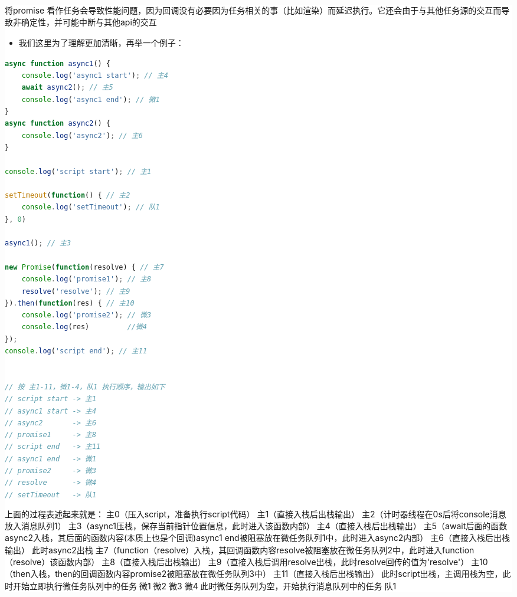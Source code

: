 将promise 看作任务会导致性能问题，因为回调没有必要因为任务相关的事（比如渲染）而延迟执行。它还会由于与其他任务源的交互而导致非确定性，并可能中断与其他api的交互


- 我们这里为了理解更加清晰，再举一个例子：
```JavaScript
async function async1() {
    console.log('async1 start'); // 主4
    await async2(); // 主5
    console.log('async1 end'); // 微1
}
async function async2() {
    console.log('async2'); // 主6
}

console.log('script start'); // 主1

setTimeout(function() { // 主2
    console.log('setTimeout'); // 队1
}, 0)

async1(); // 主3

new Promise(function(resolve) { // 主7
    console.log('promise1'); // 主8
    resolve('resolve'); // 主9
}).then(function(res) { // 主10
    console.log('promise2'); // 微3
    console.log(res)	     //微4
});
console.log('script end'); // 主11


// 按 主1-11，微1-4，队1 执行顺序，输出如下
// script start -> 主1
// async1 start -> 主4
// async2       -> 主6
// promise1     -> 主8
// script end   -> 主11
// async1 end   -> 微1
// promise2     -> 微3
// resolve      -> 微4
// setTimeout   -> 队1
```
上面的过程表述起来就是：
主0（压入script，准备执行script代码）
主1（直接入栈后出栈输出）
主2（计时器线程在0s后将console消息放入消息队列1）
主3（async1压栈，保存当前指针位置信息，此时进入该函数内部）
主4（直接入栈后出栈输出）
主5（await后面的函数async2入栈，其后面的函数内容(本质上也是个回调)async1 end被阻塞放在微任务队列1中，此时进入async2内部）
主6（直接入栈后出栈输出）
此时async2出栈
主7（function（resolve）入栈，其回调函数内容resolve被阻塞放在微任务队列2中，此时进入function（resolve）该函数内部）
主8（直接入栈后出栈输出）
主9（直接入栈后调用resolve出栈，此时resolve回传的值为'resolve'）
主10（then入栈，then的回调函数内容promise2被阻塞放在微任务队列3中）
主11（直接入栈后出栈输出）
此时script出栈，主调用栈为空，此时开始立即执行微任务队列中的任务
微1 微2 微3 微4
此时微任务队列为空，开始执行消息队列中的任务
队1
